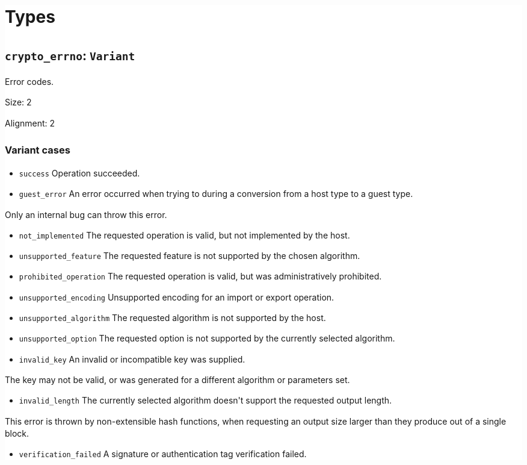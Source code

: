 # Types
## <a href="#crypto_errno" name="crypto_errno"></a> `crypto_errno`: `Variant`
Error codes.

Size: 2

Alignment: 2

### Variant cases
- <a href="#crypto_errno.success" name="crypto_errno.success"></a> `success`
Operation succeeded.

- <a href="#crypto_errno.guest_error" name="crypto_errno.guest_error"></a> `guest_error`
An error occurred when trying to during a conversion from a host type to a guest type.

Only an internal bug can throw this error.

- <a href="#crypto_errno.not_implemented" name="crypto_errno.not_implemented"></a> `not_implemented`
The requested operation is valid, but not implemented by the host.

- <a href="#crypto_errno.unsupported_feature" name="crypto_errno.unsupported_feature"></a> `unsupported_feature`
The requested feature is not supported by the chosen algorithm.

- <a href="#crypto_errno.prohibited_operation" name="crypto_errno.prohibited_operation"></a> `prohibited_operation`
The requested operation is valid, but was administratively prohibited.

- <a href="#crypto_errno.unsupported_encoding" name="crypto_errno.unsupported_encoding"></a> `unsupported_encoding`
Unsupported encoding for an import or export operation.

- <a href="#crypto_errno.unsupported_algorithm" name="crypto_errno.unsupported_algorithm"></a> `unsupported_algorithm`
The requested algorithm is not supported by the host.

- <a href="#crypto_errno.unsupported_option" name="crypto_errno.unsupported_option"></a> `unsupported_option`
The requested option is not supported by the currently selected algorithm.

- <a href="#crypto_errno.invalid_key" name="crypto_errno.invalid_key"></a> `invalid_key`
An invalid or incompatible key was supplied.

The key may not be valid, or was generated for a different algorithm or parameters set.

- <a href="#crypto_errno.invalid_length" name="crypto_errno.invalid_length"></a> `invalid_length`
The currently selected algorithm doesn't support the requested output length.

This error is thrown by non-extensible hash functions, when requesting an output size larger than they produce out of a single block.

- <a href="#crypto_errno.verification_failed" name="crypto_errno.verification_failed"></a> `verification_failed`
A signature or authentication tag verification failed.
